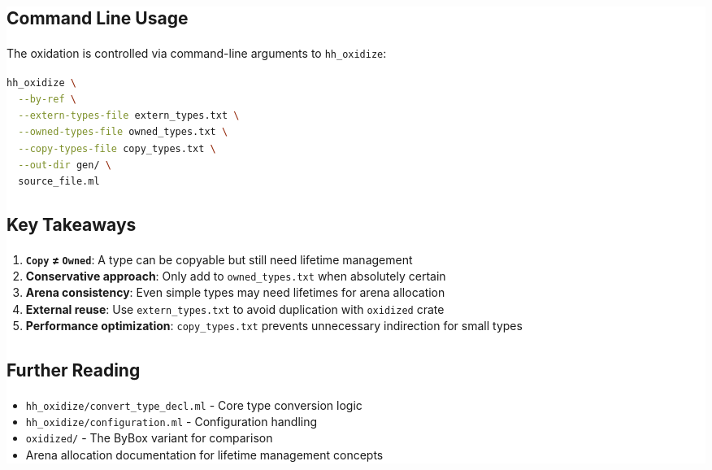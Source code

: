 ## Command Line Usage

The oxidation is controlled via command-line arguments to `hh_oxidize`:

```bash
hh_oxidize \
  --by-ref \
  --extern-types-file extern_types.txt \
  --owned-types-file owned_types.txt \
  --copy-types-file copy_types.txt \
  --out-dir gen/ \
  source_file.ml
```

## Key Takeaways

1. **`Copy` ≠ `Owned`**: A type can be copyable but still need lifetime
   management
2. **Conservative approach**: Only add to `owned_types.txt` when absolutely
   certain
3. **Arena consistency**: Even simple types may need lifetimes for arena
   allocation
4. **External reuse**: Use `extern_types.txt` to avoid duplication with
   `oxidized` crate
5. **Performance optimization**: `copy_types.txt` prevents unnecessary
   indirection for small types

## Further Reading

- `hh_oxidize/convert_type_decl.ml` - Core type conversion logic
- `hh_oxidize/configuration.ml` - Configuration handling
- `oxidized/` - The ByBox variant for comparison
- Arena allocation documentation for lifetime management concepts
